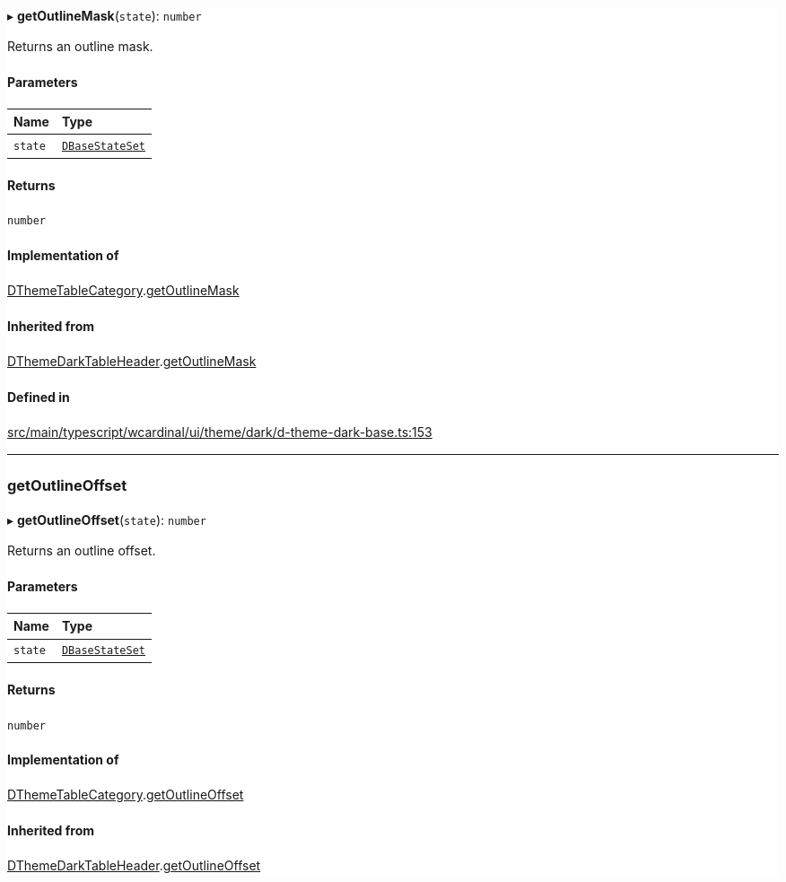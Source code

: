 ▸ **getOutlineMask**(`state`): `number`

Returns an outline mask.

#### Parameters

| Name | Type |
| :------ | :------ |
| `state` | [`DBaseStateSet`](../interfaces/DBaseStateSet.md) |

#### Returns

`number`

#### Implementation of

[DThemeTableCategory](../interfaces/DThemeTableCategory.md).[getOutlineMask](../interfaces/DThemeTableCategory.md#getoutlinemask)

#### Inherited from

[DThemeDarkTableHeader](DThemeDarkTableHeader.md).[getOutlineMask](DThemeDarkTableHeader.md#getoutlinemask)

#### Defined in

[src/main/typescript/wcardinal/ui/theme/dark/d-theme-dark-base.ts:153](https://github.com/winter-cardinal/winter-cardinal-ui/blob/v0.179.0/src/main/typescript/wcardinal/ui/theme/dark/d-theme-dark-base.ts#L153)

___

### getOutlineOffset

▸ **getOutlineOffset**(`state`): `number`

Returns an outline offset.

#### Parameters

| Name | Type |
| :------ | :------ |
| `state` | [`DBaseStateSet`](../interfaces/DBaseStateSet.md) |

#### Returns

`number`

#### Implementation of

[DThemeTableCategory](../interfaces/DThemeTableCategory.md).[getOutlineOffset](../interfaces/DThemeTableCategory.md#getoutlineoffset)

#### Inherited from

[DThemeDarkTableHeader](DThemeDarkTableHeader.md).[getOutlineOffset](DThemeDarkTableHeader.md#getoutlineoffset)
